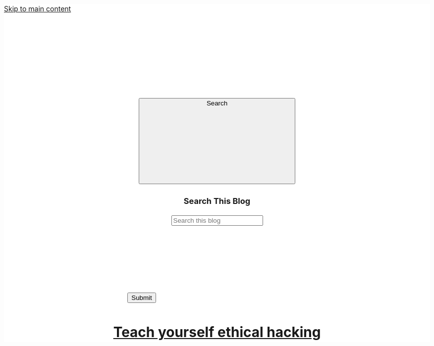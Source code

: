 
[
Skip to main content
](#main)
<div class="page">
<div class="page_body">
<div class="main-page-body-content">
<div class="centered-top-placeholder"></div>
<header class="centered-top-container" role="banner">
<div class="centered-top">
<div class="back-button-container">
<a href="https://teach-yourself-ethical-hacking.blogspot.com/">
<svg class="svg-icon-24 touch-icon back-button rtl-reversible-icon">
<use xlink:href="/responsive/sprite_v1_6.css.svg#ic_arrow_back_black_24dp" xmlns:xlink="http://www.w3.org/1999/xlink"></use>
</svg>
</a>
</div>
<div class="search">
<button aria-label="Search" class="search-expand touch-icon-button">
<div class="search-expand-text">Search</div>
<svg class="svg-icon-24 touch-icon search-expand-icon">
<use xlink:href="/responsive/sprite_v1_6.css.svg#ic_search_black_24dp" xmlns:xlink="http://www.w3.org/1999/xlink"></use>
</svg>
</button>
<div class="section" id="search_top" name="Search (Top)"><div class="widget BlogSearch" data-version="2" id="BlogSearch1">
<h3 class="title">
Search This Blog
</h3>
<div class="widget-content" role="search">
<form action="https://teach-yourself-ethical-hacking.blogspot.com/search" target="_top">
<div class="search-input">
<input aria-label="Search this blog" autocomplete="off" name="q" placeholder="Search this blog" value="">
</div>
<label>
<input type="submit">
<svg class="svg-icon-24 touch-icon search-icon">
<use xlink:href="/responsive/sprite_v1_6.css.svg#ic_search_black_24dp" xmlns:xlink="http://www.w3.org/1999/xlink"></use>
</svg>
</label>
</form>
</div>
</div></div>
</div>
<div class="blog-name">
<div class="section" id="header" name="Header"><div class="widget Header" data-version="2" id="Header1">
<div class="header-widget">
<div>
<h1>
<a href="https://teach-yourself-ethical-hacking.blogspot.com/">
Teach yourself ethical hacking
</a>
</h1>
</div>
<p>
</p>
</div>
</div></div>
<nav role="navigation">